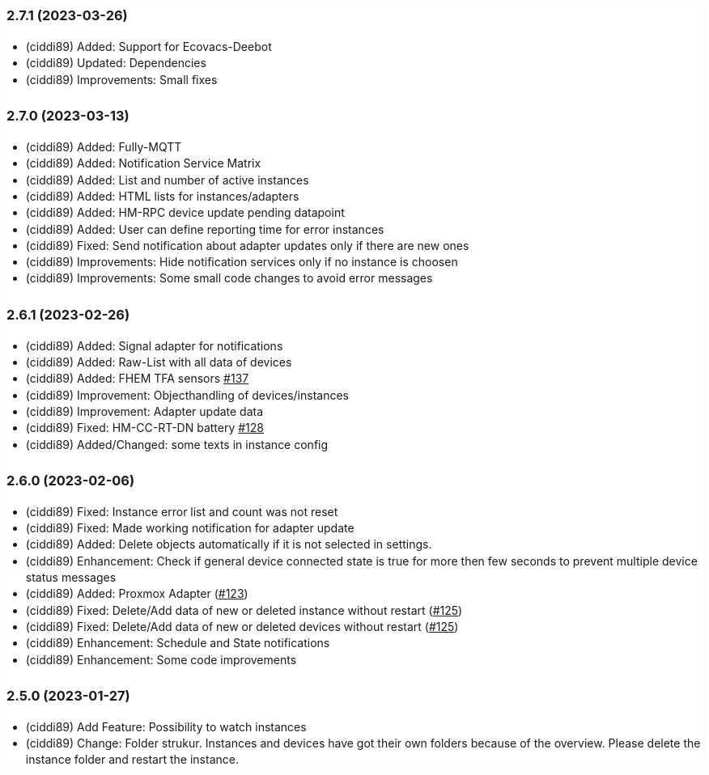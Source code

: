 ### 2.7.1 (2023-03-26)

-   (ciddi89) Added: Support for Ecovacs-Deebot
-   (ciddi89) Updated: Dependencies
-   (ciddi89) Improvements: Small fixes

### 2.7.0 (2023-03-13)

-   (ciddi89) Added: Fully-MQTT
-   (ciddi89) Added: Notification Service Matrix
-   (ciddi89) Added: List and number of active instances
-   (ciddi89) Added: HTML lists for instances/adapters
-   (ciddi89) Added: HM-RPC device update pending datapoint
-   (ciddi89) Added: User can define reporting time for error instances
-   (ciddi89) Fixed: Send notification about adapter updates only if there are new ones
-   (ciddi89) Improvements: Hide notification services only if no instance is choosen
-   (ciddi89) Improvements: Some small code changes to avoid error messages

### 2.6.1 (2023-02-26)

-   (ciddi89) Added: Signal adapter for notifications
-   (ciddi89) Added: Raw-List with all data of devices
-   (ciddi89) Added: FHEM TFA sensors [#137](https://github.com/iobroker-community-adapters/ioBroker.device-watcher/issues/137)
-   (ciddi89) Improvement: Objecthandling of devices/instances
-   (ciddi89) Improvement: Adapter update data
-   (ciddi89) Fixed: HM-CC-RT-DN battery [#128](https://github.com/iobroker-community-adapters/ioBroker.device-watcher/issues/128)
-   (ciddi89) Added/Changed: some texts in instance config

### 2.6.0 (2023-02-06)

-   (ciddi89) Fixed: Instance error list and count was not reset
-   (ciddi89) Fixed: Made working notification for adapter update
-   (ciddi89) Added: Delete objects automatically if it is not selected in settings.
-   (ciddi89) Enhancement: Check if general device connected state is true for more then few seconds to prevent multiple device status messages
-   (ciddi89) Added: Proxmox Adapter ([#123](https://github.com/iobroker-community-adapters/ioBroker.device-watcher/issues/123))
-   (ciddi89) Fixed: Delete/Add data of new or deleted instance without restart ([#125](https://github.com/iobroker-community-adapters/ioBroker.device-watcher/issues/125))
-   (ciddi89) Fixed: Delete/Add data of new or deleted devices without restart ([#125](https://github.com/iobroker-community-adapters/ioBroker.device-watcher/issues/125))
-   (ciddi89) Enhancement: Schedule and State notifications
-   (ciddi89) Enhancement: Some code improvements

### 2.5.0 (2023-01-27)

-   (ciddi89) Add Feature: Possibility to watch instances
-   (ciddi89) Change: Folder strukur. Instances and devices have got their own folders because of the overview. Please delete the instance folder and restart the instance.
